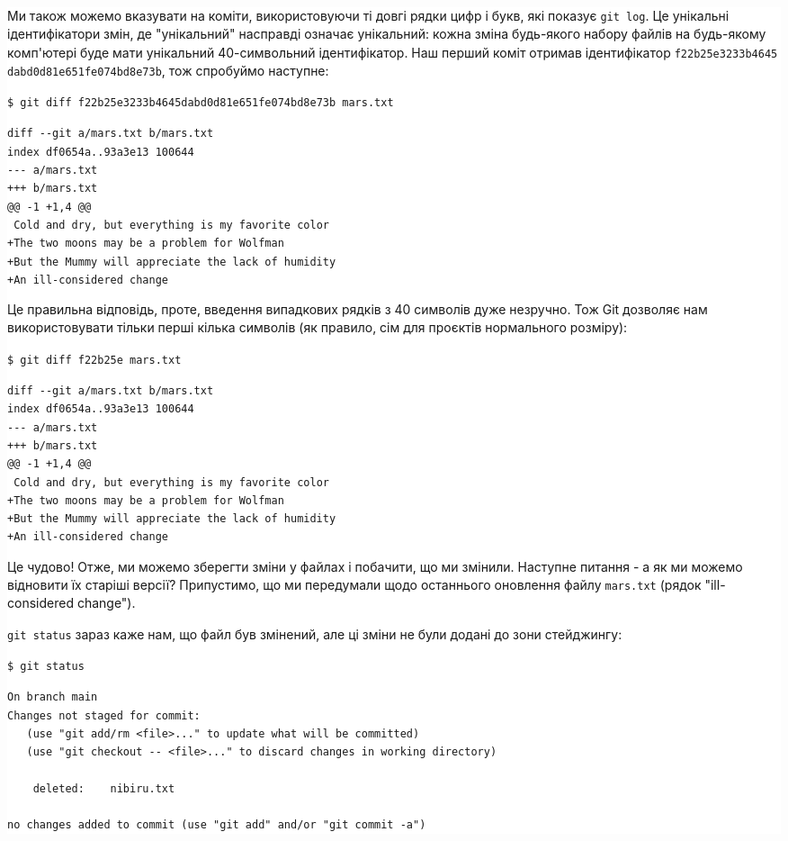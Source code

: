 Ми також можемо вказувати на коміти, використовуючи ті довгі рядки цифр і букв, які показує `git log`.
Це унікальні ідентифікатори змін, де "унікальний" насправді означає унікальний: кожна зміна будь-якого набору файлів на будь-якому комп'ютері буде мати унікальний 40-символьний ідентифікатор.
Наш перший коміт отримав ідентифікатор `f22b25e3233b4645dabd0d81e651fe074bd8e73b`, тож спробуймо наступне:

```bash
$ git diff f22b25e3233b4645dabd0d81e651fe074bd8e73b mars.txt
```

```output
diff --git a/mars.txt b/mars.txt
index df0654a..93a3e13 100644
--- a/mars.txt
+++ b/mars.txt
@@ -1 +1,4 @@
 Cold and dry, but everything is my favorite color
+The two moons may be a problem for Wolfman
+But the Mummy will appreciate the lack of humidity
+An ill-considered change
```

Це правильна відповідь, проте, введення випадкових рядків з 40 символів дуже незручно. Тож Git дозволяє нам використовувати тільки перші кілька символів (як правило, сім для проєктів нормального розміру):

```bash
$ git diff f22b25e mars.txt
```

```output
diff --git a/mars.txt b/mars.txt
index df0654a..93a3e13 100644
--- a/mars.txt
+++ b/mars.txt
@@ -1 +1,4 @@
 Cold and dry, but everything is my favorite color
+The two moons may be a problem for Wolfman
+But the Mummy will appreciate the lack of humidity
+An ill-considered change
```

Це чудово! Отже,
ми можемо зберегти зміни у файлах і побачити, що ми змінили. Наступне питання - а як ми можемо відновити їх старіші версії?
Припустимо, що ми передумали щодо останнього оновлення файлу `mars.txt` (рядок "ill-considered change").

`git status` зараз каже нам, що файл був змінений, але ці зміни не були додані до зони стейджингу:

```bash
$ git status
```

```output
On branch main
Changes not staged for commit:
   (use "git add/rm <file>..." to update what will be committed)
   (use "git checkout -- <file>..." to discard changes in working directory)

    deleted:    nibiru.txt

no changes added to commit (use "git add" and/or "git commit -a")
```

